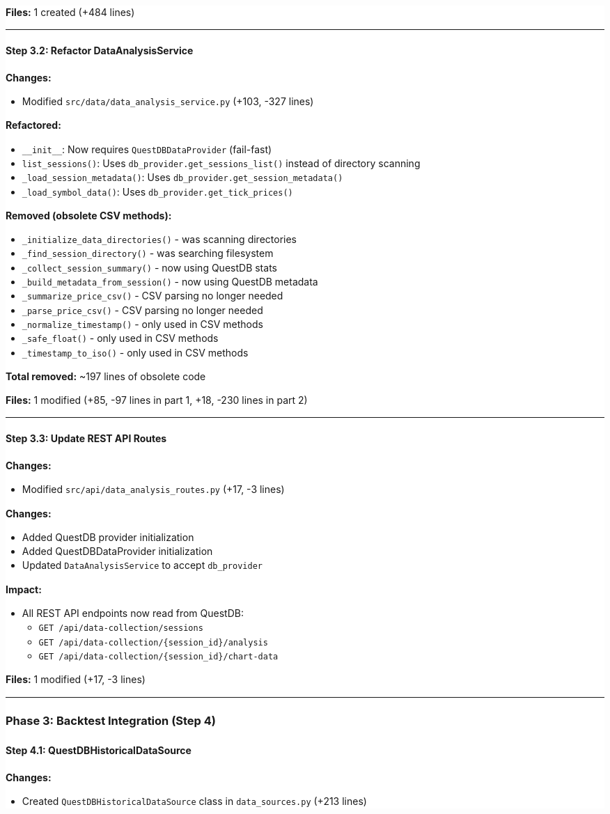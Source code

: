 **Files:** 1 created (+484 lines)

---

#### Step 3.2: Refactor DataAnalysisService
**Changes:**
- Modified `src/data/data_analysis_service.py` (+103, -327 lines)

**Refactored:**
- `__init__`: Now requires `QuestDBDataProvider` (fail-fast)
- `list_sessions()`: Uses `db_provider.get_sessions_list()` instead of directory scanning
- `_load_session_metadata()`: Uses `db_provider.get_session_metadata()`
- `_load_symbol_data()`: Uses `db_provider.get_tick_prices()`

**Removed (obsolete CSV methods):**
- `_initialize_data_directories()` - was scanning directories
- `_find_session_directory()` - was searching filesystem
- `_collect_session_summary()` - now using QuestDB stats
- `_build_metadata_from_session()` - now using QuestDB metadata
- `_summarize_price_csv()` - CSV parsing no longer needed
- `_parse_price_csv()` - CSV parsing no longer needed
- `_normalize_timestamp()` - only used in CSV methods
- `_safe_float()` - only used in CSV methods
- `_timestamp_to_iso()` - only used in CSV methods

**Total removed:** ~197 lines of obsolete code

**Files:** 1 modified (+85, -97 lines in part 1, +18, -230 lines in part 2)

---

#### Step 3.3: Update REST API Routes
**Changes:**
- Modified `src/api/data_analysis_routes.py` (+17, -3 lines)

**Changes:**
- Added QuestDB provider initialization
- Added QuestDBDataProvider initialization
- Updated `DataAnalysisService` to accept `db_provider`

**Impact:**
- All REST API endpoints now read from QuestDB:
  - `GET /api/data-collection/sessions`
  - `GET /api/data-collection/{session_id}/analysis`
  - `GET /api/data-collection/{session_id}/chart-data`

**Files:** 1 modified (+17, -3 lines)

---

### **Phase 3: Backtest Integration (Step 4)**

#### Step 4.1: QuestDBHistoricalDataSource
**Changes:**
- Created `QuestDBHistoricalDataSource` class in `data_sources.py` (+213 lines)
